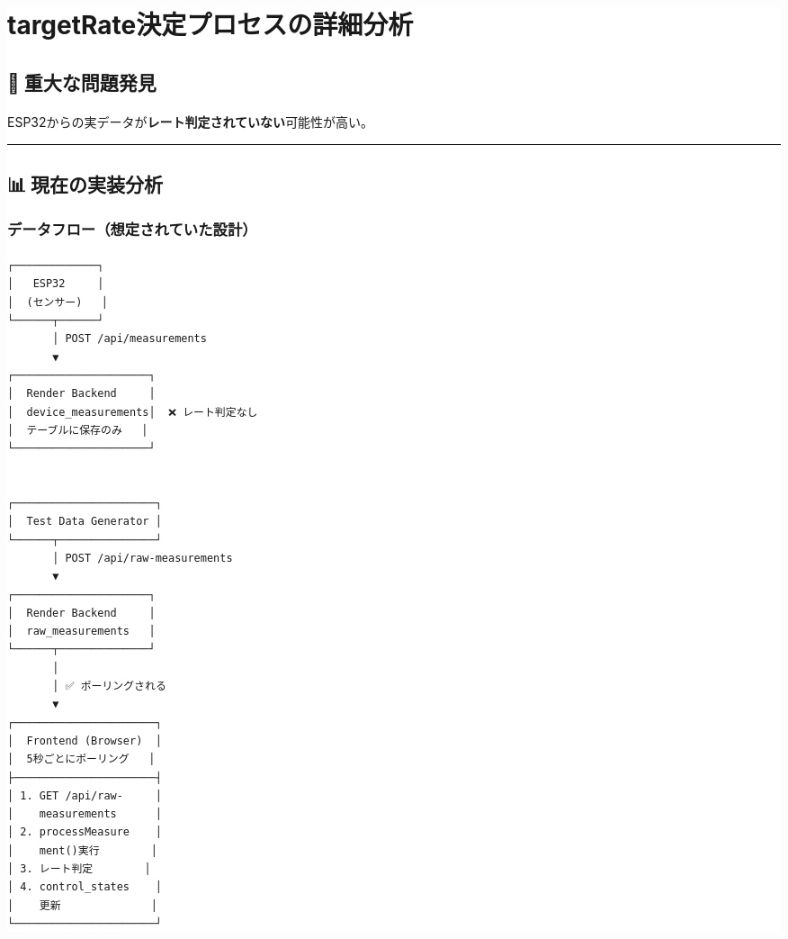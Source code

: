 # targetRate決定プロセスの詳細分析

## 🚨 重大な問題発見

ESP32からの実データが**レート判定されていない**可能性が高い。

---

## 📊 現在の実装分析

### データフロー（想定されていた設計）

```
┌─────────────┐
│   ESP32     │
│  (センサー)   │
└──────┬──────┘
       │ POST /api/measurements
       ▼
┌─────────────────────┐
│  Render Backend     │
│  device_measurements│  ❌ レート判定なし
│  テーブルに保存のみ   │
└─────────────────────┘


┌──────────────────────┐
│  Test Data Generator │
└──────┬───────────────┘
       │ POST /api/raw-measurements
       ▼
┌─────────────────────┐
│  Render Backend     │
│  raw_measurements   │
└──────┬──────────────┘
       │
       │ ✅ ポーリングされる
       ▼
┌──────────────────────┐
│  Frontend (Browser)  │
│  5秒ごとにポーリング   │
├──────────────────────┤
│ 1. GET /api/raw-     │
│    measurements      │
│ 2. processMeasure    │
│    ment()実行        │
│ 3. レート判定        │
│ 4. control_states    │
│    更新              │
└──────────────────────┘
```

